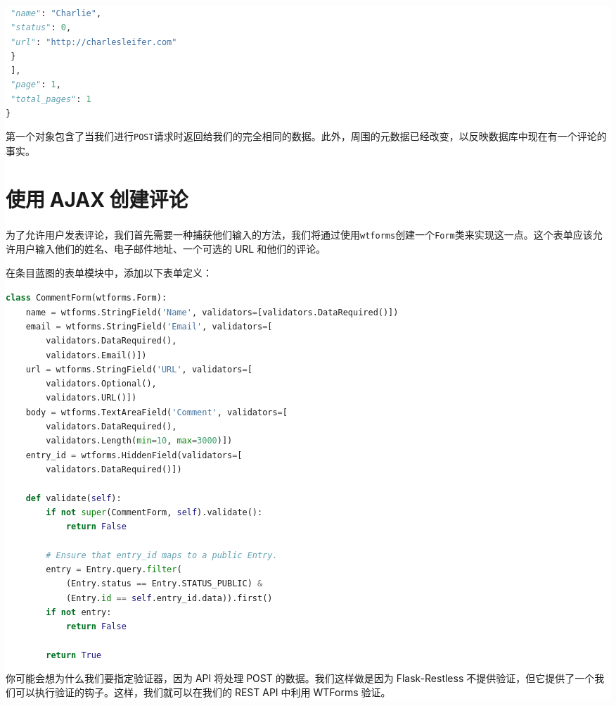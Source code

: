 ```py
 "name": "Charlie",
 "status": 0,
 "url": "http://charlesleifer.com"
 }
 ],
 "page": 1,
 "total_pages": 1
}

```

第一个对象包含了当我们进行`POST`请求时返回给我们的完全相同的数据。此外，周围的元数据已经改变，以反映数据库中现在有一个评论的事实。

# 使用 AJAX 创建评论

为了允许用户发表评论，我们首先需要一种捕获他们输入的方法，我们将通过使用`wtforms`创建一个`Form`类来实现这一点。这个表单应该允许用户输入他们的姓名、电子邮件地址、一个可选的 URL 和他们的评论。

在条目蓝图的表单模块中，添加以下表单定义：

```py
class CommentForm(wtforms.Form):
    name = wtforms.StringField('Name', validators=[validators.DataRequired()])
    email = wtforms.StringField('Email', validators=[
        validators.DataRequired(),
        validators.Email()])
    url = wtforms.StringField('URL', validators=[
        validators.Optional(),
        validators.URL()])
    body = wtforms.TextAreaField('Comment', validators=[
        validators.DataRequired(),
        validators.Length(min=10, max=3000)])
    entry_id = wtforms.HiddenField(validators=[
        validators.DataRequired()])

    def validate(self):
        if not super(CommentForm, self).validate():
            return False

        # Ensure that entry_id maps to a public Entry.
        entry = Entry.query.filter(
            (Entry.status == Entry.STATUS_PUBLIC) &
            (Entry.id == self.entry_id.data)).first()
        if not entry:
            return False

        return True
```

你可能会想为什么我们要指定验证器，因为 API 将处理 POST 的数据。我们这样做是因为 Flask-Restless 不提供验证，但它提供了一个我们可以执行验证的钩子。这样，我们就可以在我们的 REST API 中利用 WTForms 验证。
